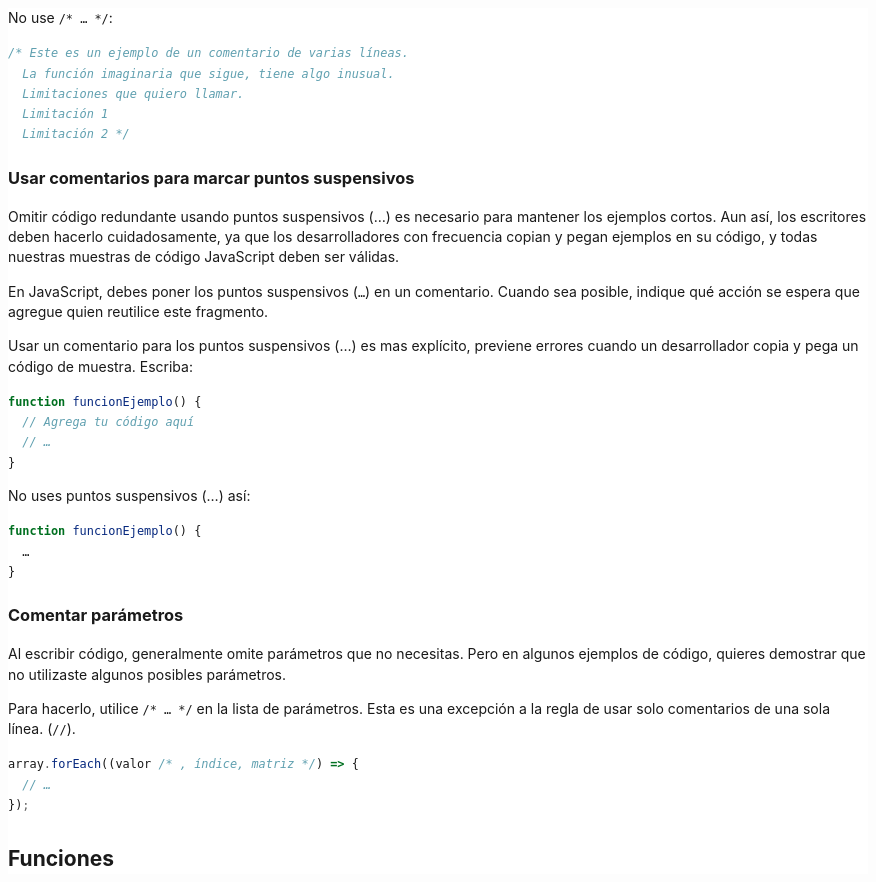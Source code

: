 No use `/* … */`:

```js example-bad
/* Este es un ejemplo de un comentario de varias líneas.
  La función imaginaria que sigue, tiene algo inusual.
  Limitaciones que quiero llamar.
  Limitación 1
  Limitación 2 */
```

### Usar comentarios para marcar puntos suspensivos

Omitir código redundante usando puntos suspensivos (…) es necesario para mantener los ejemplos cortos.
Aun así, los escritores deben hacerlo cuidadosamente, ya que los desarrolladores con frecuencia copian y pegan ejemplos en su código, y todas nuestras muestras de código JavaScript deben ser válidas.

En JavaScript, debes poner los puntos suspensivos (`…`) en un comentario.
Cuando sea posible, indique qué acción se espera que agregue quien reutilice este fragmento.

Usar un comentario para los puntos suspensivos (…) es mas explícito, previene errores cuando un desarrollador copia y pega un código de muestra.
Escriba:

```js example-good
function funcionEjemplo() {
  // Agrega tu código aquí
  // …
}
```

No uses puntos suspensivos (…) así:

```js example-bad
function funcionEjemplo() {
  …
}
```

### Comentar parámetros

Al escribir código, generalmente omite parámetros que no necesitas.
Pero en algunos ejemplos de código, quieres demostrar que no utilizaste algunos posibles parámetros.

Para hacerlo, utilice `/* … */` en la lista de parámetros.
Esta es una excepción a la regla de usar solo comentarios de una sola línea. (`//`).

```js
array.forEach((valor /* , índice, matriz */) => {
  // …
});
```

## Funciones

